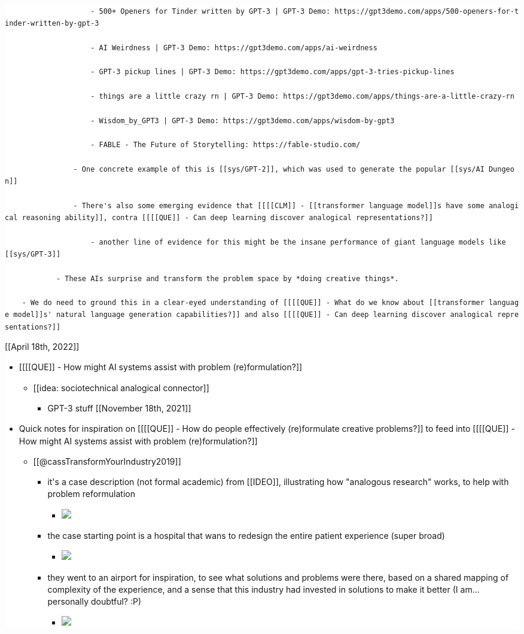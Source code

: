                         - 500+ Openers for Tinder written by GPT-3 | GPT-3 Demo: https://gpt3demo.com/apps/500-openers-for-tinder-written-by-gpt-3

                        - AI Weirdness | GPT-3 Demo: https://gpt3demo.com/apps/ai-weirdness

                        - GPT-3 pickup lines | GPT-3 Demo: https://gpt3demo.com/apps/gpt-3-tries-pickup-lines

                        - things are a little crazy rn | GPT-3 Demo: https://gpt3demo.com/apps/things-are-a-little-crazy-rn

                        - Wisdom_by_GPT3 | GPT-3 Demo: https://gpt3demo.com/apps/wisdom-by-gpt3

                        - FABLE - The Future of Storytelling: https://fable-studio.com/

                    - One concrete example of this is [[sys/GPT-2]], which was used to generate the popular [[sys/AI Dungeon]]

                    - There's also some emerging evidence that [[[[CLM]] - [[transformer language model]]s have some analogical reasoning ability]], contra [[[[QUE]] - Can deep learning discover analogical representations?]]

                        - another line of evidence for this might be the insane performance of giant language models like [[sys/GPT-3]]

                - These AIs surprise and transform the problem space by *doing creative things*.

        - We do need to ground this in a clear-eyed understanding of [[[[QUE]] - What do we know about [[transformer language model]]s' natural language generation capabilities?]] and also [[[[QUE]] - Can deep learning discover analogical representations?]]
[[April 18th, 2022]]

- [[[[QUE]] - How might AI systems assist with problem (re)formulation?]]

    - [[idea: sociotechnical analogical connector]]

        - GPT-3 stuff
[[November 18th, 2021]]

- Quick notes for inspiration on [[[[QUE]] - How do people effectively (re)formulate creative problems?]] to feed into [[[[QUE]] - How might AI systems assist with problem (re)formulation?]]

    - [[@cassTransformYourIndustry2019]]

        - it's a case description (not formal academic) from [[IDEO]], illustrating how "analogous research" works, to help with problem reformulation

            - ![](https://firebasestorage.googleapis.com/v0/b/firescript-577a2.appspot.com/o/imgs%2Fapp%2Fmegacoglab%2FzVSHGBo3lX.png?alt=media&token=7429a5dd-5c4a-4463-9423-bd16376dbf65)

        - the case starting point is a hospital that wans to redesign the entire patient experience (super broad)

            - ![](https://firebasestorage.googleapis.com/v0/b/firescript-577a2.appspot.com/o/imgs%2Fapp%2Fmegacoglab%2F1S2czKyJ5I.png?alt=media&token=10aa6270-2c28-486e-a05d-47d8939cef8a)

        - they went to an airport for inspiration, to see what solutions and problems were there, based on a shared mapping of complexity of the experience, and a sense that this industry had invested in solutions to make it better (I am... personally doubtful? :P)

            - ![](https://firebasestorage.googleapis.com/v0/b/firescript-577a2.appspot.com/o/imgs%2Fapp%2Fmegacoglab%2FpRCmLLzPus.png?alt=media&token=5ef35b18-8897-4b3c-a588-af8c9ff9ff43)
